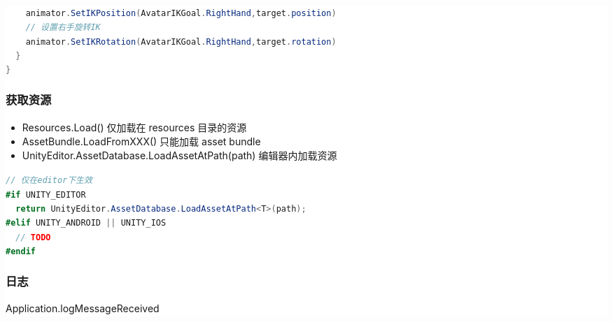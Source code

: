 ```c#
    animator.SetIKPosition(AvatarIKGoal.RightHand,target.position)
    // 设置右手旋转IK
    animator.SetIKRotation(AvatarIKGoal.RightHand,target.rotation)
  }
}
```

### 获取资源

- Resources.Load() 仅加载在 resources 目录的资源
- AssetBundle.LoadFromXXX() 只能加载 asset bundle
- UnityEditor.AssetDatabase.LoadAssetAtPath<T>(path) 编辑器内加载资源

```c#
// 仅在editor下生效
#if UNITY_EDITOR
  return UnityEditor.AssetDatabase.LoadAssetAtPath<T>(path);
#elif UNITY_ANDROID || UNITY_IOS
  // TODO
#endif
```

### 日志

Application.logMessageReceived
